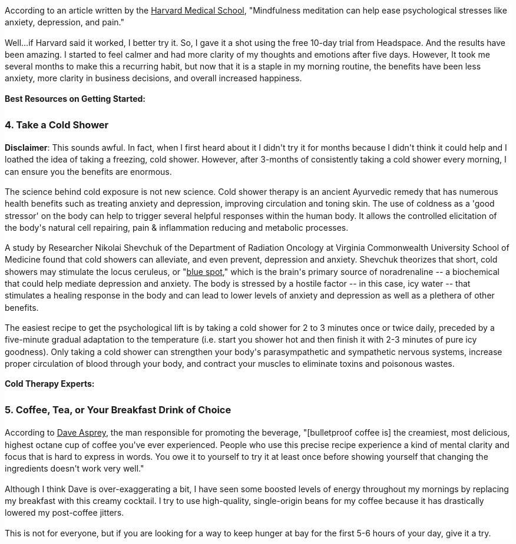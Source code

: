 According to an article written by the [Harvard Medical School](http://www.health.harvard.edu/blog/mindfulness-meditation-may-ease-anxiety-mental-stress-201401086967), "Mindfulness meditation can help ease psychological stresses like anxiety, depression, and pain."

Well…if Harvard said it worked, I better try it. So, I gave it a shot using the free 10-day trial from Headspace. And the results have been amazing. I started to feel calmer and had more clarity of my thoughts and emotions after five days. However, It took me several months to make this a recurring habit, but now that it is a staple in my morning routine, the benefits have been less anxiety, more clarity in business decisions, and overall increased happiness.

**Best Resources on Getting Started:**

### 4\. Take a Cold Shower

**Disclaimer**: This sounds awful. In fact, when I first heard about it I didn't try it for months because I didn't think it could help and I loathed the idea of taking a freezing, cold shower. However, after 3-months of consistently taking a cold shower every morning, I can ensure you the benefits are enormous.

The science behind cold exposure is not new science. Cold shower therapy is an ancient Ayurvedic remedy that has numerous health benefits such as treating anxiety and depression, improving circulation and toning skin. The use of coldness as a 'good stressor' on the body can help to trigger several helpful responses within the human body. It allows the controlled elicitation of the body's natural cell repairing, pain & inflammation reducing and metabolic processes.

A study by Researcher Nikolai Shevchuk of the Department of Radiation Oncology at Virginia Commonwealth University School of Medicine found that cold showers can alleviate, and even prevent, depression and anxiety. Shevchuk theorizes that short, cold showers may stimulate the locus ceruleus, or "[blue spot](https://jonbarron.org/depression/cold-showers-hydrotherapy-overcome-blues)," which is the brain's primary source of noradrenaline -- a biochemical that could help mediate depression and anxiety. The body is stressed by a hostile factor -- in this case, icy water -- that stimulates a healing response in the body and can lead to lower levels of anxiety and depression as well as a plethera of other benefits.

The easiest recipe to get the psychological lift is by taking a cold shower for 2 to 3 minutes once or twice daily, preceded by a five-minute gradual adaptation to the temperature (i.e. start you shower hot and then finish it with 2-3 minutes of pure icy goodness). Only taking a cold shower can strengthen your body's parasympathetic and sympathetic nervous systems, increase proper circulation of blood through your body, and contract your muscles to eliminate toxins and poisonous wastes.

**Cold Therapy Experts:**

### 5\. Coffee, Tea, or Your Breakfast Drink of Choice

According to [Dave Asprey](https://medium.com/u/309568045e38), the man responsible for promoting the beverage, "[bulletproof coffee is] the creamiest, most delicious, highest octane cup of coffee you've ever experienced. People who use this precise recipe experience a kind of mental clarity and focus that is hard to express in words. You owe it to yourself to try it at least once before showing yourself that changing the ingredients doesn't work very well."

Although I think Dave is over-exaggerating a bit, I have seen some boosted levels of energy throughout my mornings by replacing my breakfast with this creamy cocktail. I try to use high-quality, single-origin beans for my coffee because it has drastically lowered my post-coffee jitters.

This is not for everyone, but if you are looking for a way to keep hunger at bay for the first 5-6 hours of your day, give it a try.
